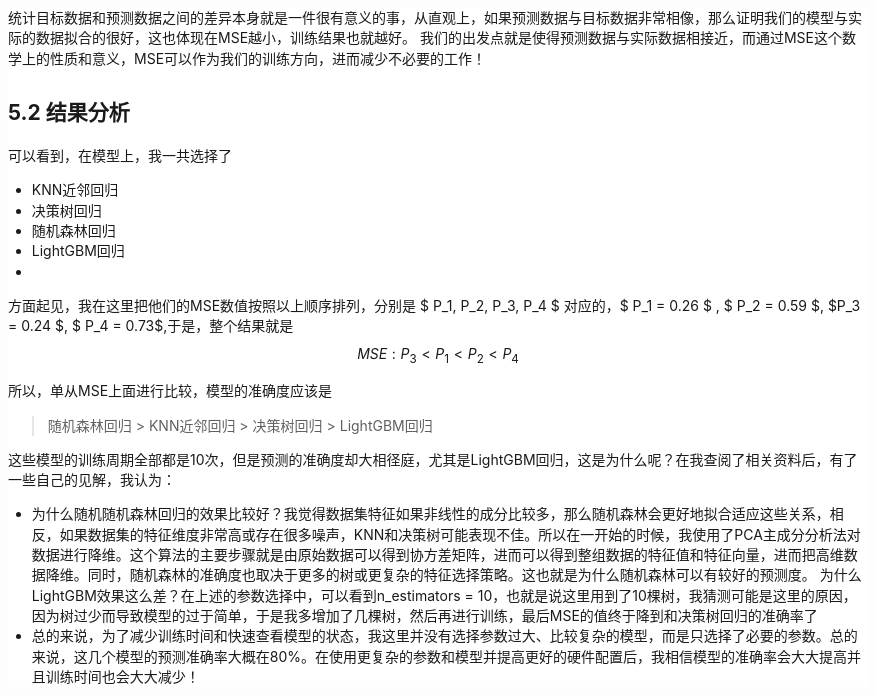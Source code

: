 统计目标数据和预测数据之间的差异本身就是一件很有意义的事，从直观上，如果预测数据与目标数据非常相像，那么证明我们的模型与实际的数据拟合的很好，这也体现在MSE越小，训练结果也就越好。
我们的出发点就是使得预测数据与实际数据相接近，而通过MSE这个数学上的性质和意义，MSE可以作为我们的训练方向，进而减少不必要的工作！
## 5.2 结果分析
可以看到，在模型上，我一共选择了

- KNN近邻回归
- 决策树回归
- 随机森林回归
- LightGBM回归
- 
方面起见，我在这里把他们的MSE数值按照以上顺序排列，分别是 $ P_1, P_2, P_3, P_4 $
对应的，$ P_1 = 0.26 $ , $ P_2 = 0.59 $, $P_3 = 0.24 $, $ P_4 = 0.73$,于是，整个结果就是 $$ MSE: P_3 < P_1 < P_2 < P_4 $$

所以，单从MSE上面进行比较，模型的准确度应该是

> 随机森林回归 > KNN近邻回归 > 决策树回归 > LightGBM回归

这些模型的训练周期全部都是10次，但是预测的准确度却大相径庭，尤其是LightGBM回归，这是为什么呢？在我查阅了相关资料后，有了一些自己的见解，我认为：

- 为什么随机随机森林回归的效果比较好？我觉得数据集特征如果非线性的成分比较多，那么随机森林会更好地拟合适应这些关系，相反，如果数据集的特征维度非常高或存在很多噪声，KNN和决策树可能表现不佳。所以在一开始的时候，我使用了PCA主成分分析法对数据进行降维。这个算法的主要步骤就是由原始数据可以得到协方差矩阵，进而可以得到整组数据的特征值和特征向量，进而把高维数据降维。同时，随机森林的准确度也取决于更多的树或更复杂的特征选择策略。这也就是为什么随机森林可以有较好的预测度。
为什么LightGBM效果这么差？在上述的参数选择中，可以看到n_estimators = 10，也就是说这里用到了10棵树，我猜测可能是这里的原因，因为树过少而导致模型的过于简单，于是我多增加了几棵树，然后再进行训练，最后MSE的值终于降到和决策树回归的准确率了
- 总的来说，为了减少训练时间和快速查看模型的状态，我这里并没有选择参数过大、比较复杂的模型，而是只选择了必要的参数。总的来说，这几个模型的预测准确率大概在80%。在使用更复杂的参数和模型并提高更好的硬件配置后，我相信模型的准确率会大大提高并且训练时间也会大大减少！
